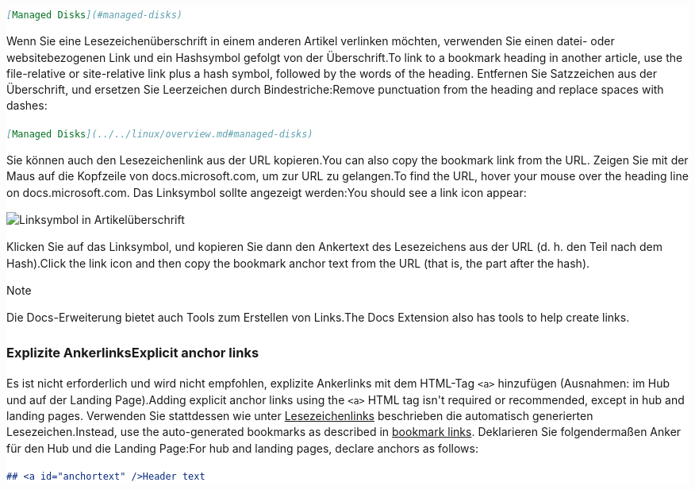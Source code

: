 ```markdown
[Managed Disks](#managed-disks)
```

<span data-ttu-id="d2ab5-150">Wenn Sie eine Lesezeichenüberschrift in einem anderen Artikel verlinken möchten, verwenden Sie einen datei- oder websitebezogenen Link und ein Hashsymbol gefolgt von der Überschrift.</span><span class="sxs-lookup"><span data-stu-id="d2ab5-150">To link to a bookmark heading in another article, use the file-relative or site-relative link plus a hash symbol, followed by the words of the heading.</span></span> <span data-ttu-id="d2ab5-151">Entfernen Sie Satzzeichen aus der Überschrift, und ersetzen Sie Leerzeichen durch Bindestriche:</span><span class="sxs-lookup"><span data-stu-id="d2ab5-151">Remove punctuation from the heading and replace spaces with dashes:</span></span>

```markdown
[Managed Disks](../../linux/overview.md#managed-disks)
```

<span data-ttu-id="d2ab5-152">Sie können auch den Lesezeichenlink aus der URL kopieren.</span><span class="sxs-lookup"><span data-stu-id="d2ab5-152">You can also copy the bookmark link from the URL.</span></span> <span data-ttu-id="d2ab5-153">Zeigen Sie mit der Maus auf die Kopfzeile von docs.microsoft.com, um zur URL zu gelangen.</span><span class="sxs-lookup"><span data-stu-id="d2ab5-153">To find the URL, hover your mouse over the heading line on docs.microsoft.com.</span></span> <span data-ttu-id="d2ab5-154">Das Linksymbol sollte angezeigt werden:</span><span class="sxs-lookup"><span data-stu-id="d2ab5-154">You should see a link icon appear:</span></span>

![Linksymbol in Artikelüberschrift](media/how-to-write-links/bookmark-link.png)

<span data-ttu-id="d2ab5-156">Klicken Sie auf das Linksymbol, und kopieren Sie dann den Ankertext des Lesezeichens aus der URL (d. h. den Teil nach dem Hash).</span><span class="sxs-lookup"><span data-stu-id="d2ab5-156">Click the link icon and then copy the bookmark anchor text from the URL (that is, the part after the hash).</span></span>

> [!NOTE]
> <span data-ttu-id="d2ab5-157">Die Docs-Erweiterung bietet auch Tools zum Erstellen von Links.</span><span class="sxs-lookup"><span data-stu-id="d2ab5-157">The Docs Extension also has tools to help create links.</span></span>

### <a name="explicit-anchor-links"></a><span data-ttu-id="d2ab5-158">Explizite Ankerlinks</span><span class="sxs-lookup"><span data-stu-id="d2ab5-158">Explicit anchor links</span></span>

<span data-ttu-id="d2ab5-159">Es ist nicht erforderlich und wird nicht empfohlen, explizite Ankerlinks mit dem HTML-Tag `<a>` hinzufügen (Ausnahmen: im Hub und auf der Landing Page).</span><span class="sxs-lookup"><span data-stu-id="d2ab5-159">Adding explicit anchor links using the `<a>` HTML tag isn't required or recommended, except in hub and landing pages.</span></span> <span data-ttu-id="d2ab5-160">Verwenden Sie stattdessen wie unter [Lesezeichenlinks](#bookmark-links) beschrieben die automatisch generierten Lesezeichen.</span><span class="sxs-lookup"><span data-stu-id="d2ab5-160">Instead, use the auto-generated bookmarks as described in [bookmark links](#bookmark-links).</span></span> <span data-ttu-id="d2ab5-161">Deklarieren Sie folgendermaßen Anker für den Hub und die Landing Page:</span><span class="sxs-lookup"><span data-stu-id="d2ab5-161">For hub and landing pages, declare anchors as follows:</span></span>

```markdown
## <a id="anchortext" />Header text
```


   [1]: http://google.com/
   [2]: http://search.yahoo.com/
   [3]: http://search.msn.com/
[CommonMark]: https://commonmark.org/
[Markdig]: https://github.com/lunet-io/markdig
[GFM]: https://help.github.com/categories/writing-on-github/
[docs]: https://docs.microsoft.com
[.NET-API-Browser]: https://docs.microsoft.com/dotnet/api/
[.NET API browser]: https://docs.microsoft.com/dotnet/api/
[UWP]: https://docs.microsoft.com/uwp/api
[Windows UWP]: https://docs.microsoft.com/uwp/api
[docsextension]: https://marketplace.visualstudio.com/items?itemName=docsmsft.docs-markdown
[Automatische Vervollständigung]: https://xref.docs.microsoft.com/autocomplete?text=
[autocomplete site]: https://xref.docs.microsoft.com/autocomplete?text=